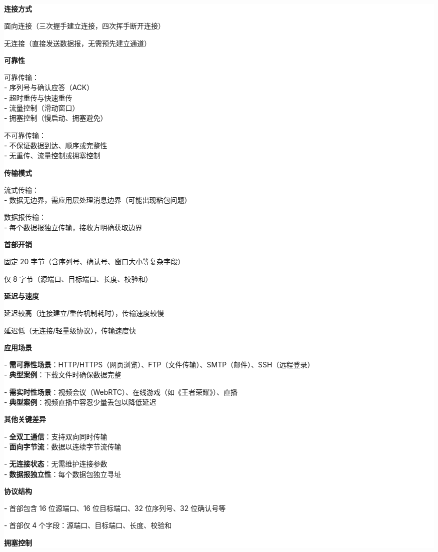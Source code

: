 **连接方式**

面向连接（三次握手建立连接，四次挥手断开连接）

无连接（直接发送数据报，无需预先建立通道）

**可靠性**

可靠传输：  
\- 序列号与确认应答（ACK）  
\- 超时重传与快速重传  
\- 流量控制（滑动窗口）  
\- 拥塞控制（慢启动、拥塞避免）

不可靠传输：  
\- 不保证数据到达、顺序或完整性  
\- 无重传、流量控制或拥塞控制

**传输模式**

流式传输：  
\- 数据无边界，需应用层处理消息边界（可能出现粘包问题）

数据报传输：  
\- 每个数据报独立传输，接收方明确获取边界

**首部开销**

固定 20 字节（含序列号、确认号、窗口大小等复杂字段）

仅 8 字节（源端口、目标端口、长度、校验和）

**延迟与速度**

延迟较高（连接建立/重传机制耗时），传输速度较慢

延迟低（无连接/轻量级协议），传输速度快

**应用场景**

\- **需可靠性场景**：HTTP/HTTPS（网页浏览）、FTP（文件传输）、SMTP（邮件）、SSH（远程登录）  
\- **典型案例**：下载文件时确保数据完整

\- **需实时性场景**：视频会议（WebRTC）、在线游戏（如《王者荣耀》）、直播  
\- **典型案例**：视频直播中容忍少量丢包以降低延迟

**其他关键差异**

\- **全双工通信**：支持双向同时传输  
\- **面向字节流**：数据以连续字节流传输

\- **无连接状态**：无需维护连接参数  
\- **数据报独立性**：每个数据包独立寻址

**协议结构**

\- 首部包含 16 位源端口、16 位目标端口、32 位序列号、32 位确认号等

\- 首部仅 4 个字段：源端口、目标端口、长度、校验和

**拥塞控制**
